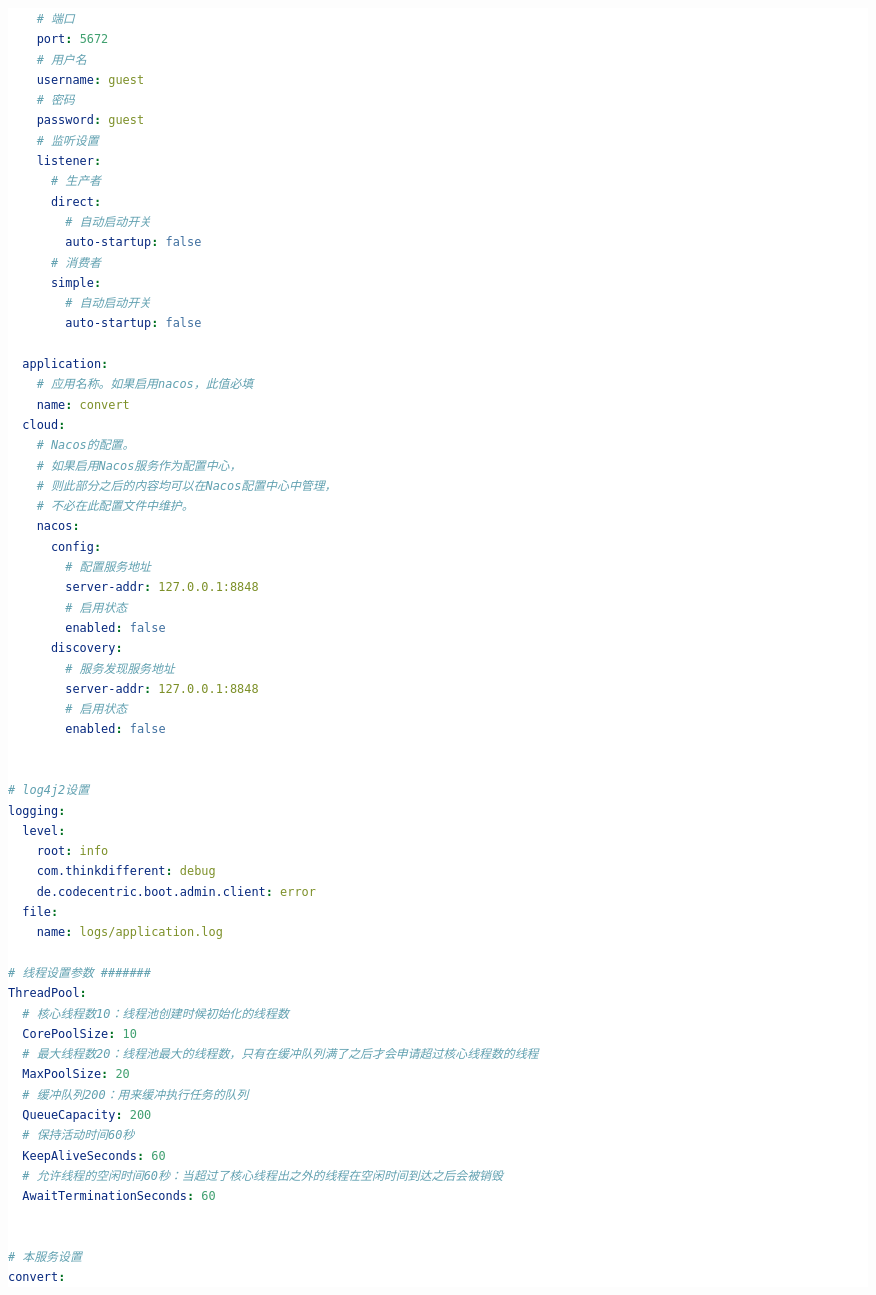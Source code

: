 ```yml
    # 端口
    port: 5672
    # 用户名
    username: guest
    # 密码
    password: guest
    # 监听设置
    listener:
      # 生产者
      direct:
        # 自动启动开关
        auto-startup: false
      # 消费者
      simple:
        # 自动启动开关
        auto-startup: false

  application:
    # 应用名称。如果启用nacos，此值必填
    name: convert
  cloud:
    # Nacos的配置。
    # 如果启用Nacos服务作为配置中心，
    # 则此部分之后的内容均可以在Nacos配置中心中管理，
    # 不必在此配置文件中维护。
    nacos:
      config:
        # 配置服务地址
        server-addr: 127.0.0.1:8848
        # 启用状态
        enabled: false
      discovery:
        # 服务发现服务地址
        server-addr: 127.0.0.1:8848
        # 启用状态
        enabled: false


# log4j2设置
logging:
  level:
    root: info
    com.thinkdifferent: debug
    de.codecentric.boot.admin.client: error
  file:
    name: logs/application.log

# 线程设置参数 #######
ThreadPool:
  # 核心线程数10：线程池创建时候初始化的线程数
  CorePoolSize: 10
  # 最大线程数20：线程池最大的线程数，只有在缓冲队列满了之后才会申请超过核心线程数的线程
  MaxPoolSize: 20
  # 缓冲队列200：用来缓冲执行任务的队列
  QueueCapacity: 200
  # 保持活动时间60秒
  KeepAliveSeconds: 60
  # 允许线程的空闲时间60秒：当超过了核心线程出之外的线程在空闲时间到达之后会被销毁
  AwaitTerminationSeconds: 60


# 本服务设置
convert:
```
